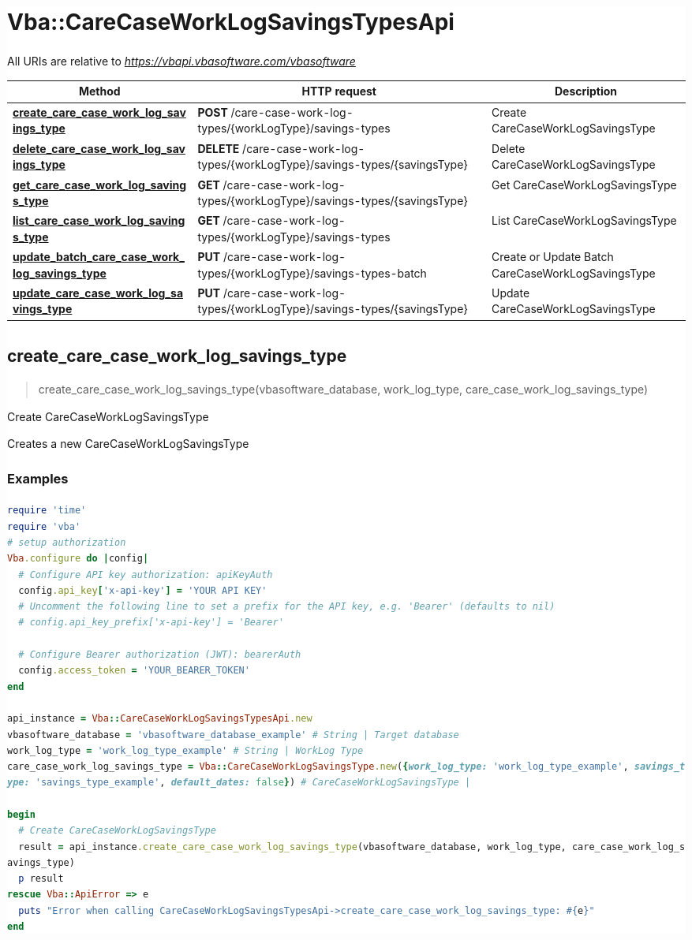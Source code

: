 # Vba::CareCaseWorkLogSavingsTypesApi

All URIs are relative to *https://vbapi.vbasoftware.com/vbasoftware*

| Method | HTTP request | Description |
| ------ | ------------ | ----------- |
| [**create_care_case_work_log_savings_type**](CareCaseWorkLogSavingsTypesApi.md#create_care_case_work_log_savings_type) | **POST** /care-case-work-log-types/{workLogType}/savings-types | Create CareCaseWorkLogSavingsType |
| [**delete_care_case_work_log_savings_type**](CareCaseWorkLogSavingsTypesApi.md#delete_care_case_work_log_savings_type) | **DELETE** /care-case-work-log-types/{workLogType}/savings-types/{savingsType} | Delete CareCaseWorkLogSavingsType |
| [**get_care_case_work_log_savings_type**](CareCaseWorkLogSavingsTypesApi.md#get_care_case_work_log_savings_type) | **GET** /care-case-work-log-types/{workLogType}/savings-types/{savingsType} | Get CareCaseWorkLogSavingsType |
| [**list_care_case_work_log_savings_type**](CareCaseWorkLogSavingsTypesApi.md#list_care_case_work_log_savings_type) | **GET** /care-case-work-log-types/{workLogType}/savings-types | List CareCaseWorkLogSavingsType |
| [**update_batch_care_case_work_log_savings_type**](CareCaseWorkLogSavingsTypesApi.md#update_batch_care_case_work_log_savings_type) | **PUT** /care-case-work-log-types/{workLogType}/savings-types-batch | Create or Update Batch CareCaseWorkLogSavingsType |
| [**update_care_case_work_log_savings_type**](CareCaseWorkLogSavingsTypesApi.md#update_care_case_work_log_savings_type) | **PUT** /care-case-work-log-types/{workLogType}/savings-types/{savingsType} | Update CareCaseWorkLogSavingsType |


## create_care_case_work_log_savings_type

> <CareCaseWorkLogSavingsTypeVBAResponse> create_care_case_work_log_savings_type(vbasoftware_database, work_log_type, care_case_work_log_savings_type)

Create CareCaseWorkLogSavingsType

Creates a new CareCaseWorkLogSavingsType

### Examples

```ruby
require 'time'
require 'vba'
# setup authorization
Vba.configure do |config|
  # Configure API key authorization: apiKeyAuth
  config.api_key['x-api-key'] = 'YOUR API KEY'
  # Uncomment the following line to set a prefix for the API key, e.g. 'Bearer' (defaults to nil)
  # config.api_key_prefix['x-api-key'] = 'Bearer'

  # Configure Bearer authorization (JWT): bearerAuth
  config.access_token = 'YOUR_BEARER_TOKEN'
end

api_instance = Vba::CareCaseWorkLogSavingsTypesApi.new
vbasoftware_database = 'vbasoftware_database_example' # String | Target database
work_log_type = 'work_log_type_example' # String | WorkLog Type
care_case_work_log_savings_type = Vba::CareCaseWorkLogSavingsType.new({work_log_type: 'work_log_type_example', savings_type: 'savings_type_example', default_dates: false}) # CareCaseWorkLogSavingsType | 

begin
  # Create CareCaseWorkLogSavingsType
  result = api_instance.create_care_case_work_log_savings_type(vbasoftware_database, work_log_type, care_case_work_log_savings_type)
  p result
rescue Vba::ApiError => e
  puts "Error when calling CareCaseWorkLogSavingsTypesApi->create_care_case_work_log_savings_type: #{e}"
end
```
